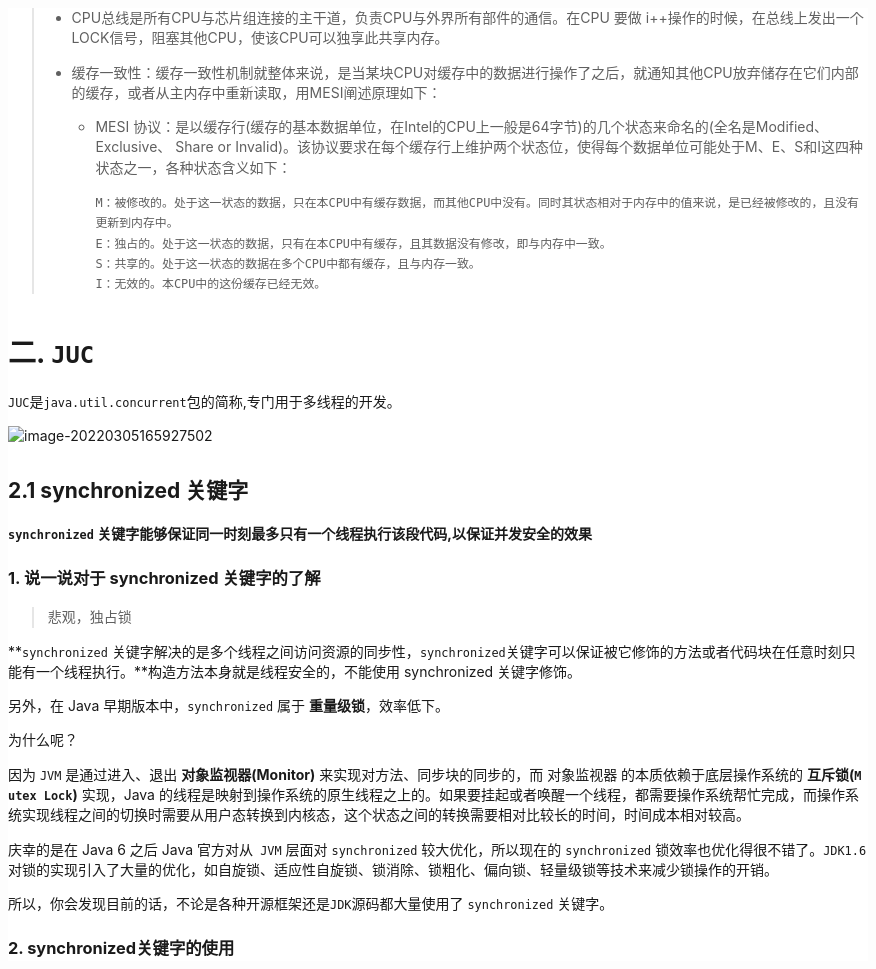   > - CPU总线是所有CPU与芯片组连接的主干道，负责CPU与外界所有部件的通信。在CPU 要做 i++操作的时候，在总线上发出一个LOCK信号，阻塞其他CPU，使该CPU可以独享此共享内存。
  >
  > - 缓存一致性：缓存一致性机制就整体来说，是当某块CPU对缓存中的数据进行操作了之后，就通知其他CPU放弃储存在它们内部的缓存，或者从主内存中重新读取，用MESI阐述原理如下：
  >
  >   - MESI 协议：是以缓存行(缓存的基本数据单位，在Intel的CPU上一般是64字节)的几个状态来命名的(全名是Modified、Exclusive、 Share or Invalid)。该协议要求在每个缓存行上维护两个状态位，使得每个数据单位可能处于M、E、S和I这四种状态之一，各种状态含义如下：
  >
  >     ```txt
  >     M：被修改的。处于这一状态的数据，只在本CPU中有缓存数据，而其他CPU中没有。同时其状态相对于内存中的值来说，是已经被修改的，且没有更新到内存中。
  >     E：独占的。处于这一状态的数据，只有在本CPU中有缓存，且其数据没有修改，即与内存中一致。
  >     S：共享的。处于这一状态的数据在多个CPU中都有缓存，且与内存一致。
  >     I：无效的。本CPU中的这份缓存已经无效。
  >     ```





# 二. `JUC`

`JUC`是`java.util.concurrent`包的简称,专门用于多线程的开发。

![image-20220305165927502](C:\Users\51\AppData\Roaming\Typora\typora-user-images\image-20220305165927502.png)





## 2.1 synchronized 关键字

**`synchronized` 关键字能够保证同一时刻最多只有一个线程执行该段代码,以保证并发安全的效果**



### 1. 说一说对于 synchronized 关键字的了解

> 悲观，独占锁

**`synchronized` 关键字解决的是多个线程之间访问资源的同步性，`synchronized`关键字可以保证被它修饰的方法或者代码块在任意时刻只能有一个线程执行。**构造方法本身就是线程安全的，不能使用 synchronized 关键字修饰。

另外，在 Java 早期版本中，`synchronized` 属于 **重量级锁**，效率低下。

为什么呢？

因为 `JVM` 是通过进入、退出 **对象监视器(Monitor)** 来实现对方法、同步块的同步的，而 对象监视器 的本质依赖于底层操作系统的 **互斥锁(`Mutex Lock`)** 实现，Java 的线程是映射到操作系统的原生线程之上的。如果要挂起或者唤醒一个线程，都需要操作系统帮忙完成，而操作系统实现线程之间的切换时需要从用户态转换到内核态，这个状态之间的转换需要相对比较长的时间，时间成本相对较高。

庆幸的是在 Java 6 之后 Java 官方对从` JVM` 层面对 `synchronized` 较大优化，所以现在的 `synchronized` 锁效率也优化得很不错了。`JDK1.6` 对锁的实现引入了大量的优化，如自旋锁、适应性自旋锁、锁消除、锁粗化、偏向锁、轻量级锁等技术来减少锁操作的开销。

所以，你会发现目前的话，不论是各种开源框架还是` JDK `源码都大量使用了 `synchronized` 关键字。





### 2. synchronized关键字的使用
